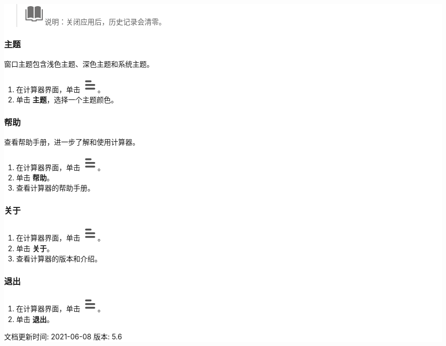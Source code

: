    >![icon](icon/notes.svg)说明：关闭应用后，历史记录会清零。

### 主题

窗口主题包含浅色主题、深色主题和系统主题。

1. 在计算器界面，单击 ![icon_menu](icon/icon_menu.svg)。
2. 单击 **主题**，选择一个主题颜色。

### 帮助

查看帮助手册，进一步了解和使用计算器。

1. 在计算器界面，单击 ![icon_menu](icon/icon_menu.svg)。
2. 单击 **帮助**。
3. 查看计算器的帮助手册。


### 关于

1. 在计算器界面，单击 ![icon_menu](icon/icon_menu.svg)。
2. 单击 **关于**。
3. 查看计算器的版本和介绍。


### 退出

1. 在计算器界面，单击 ![icon_menu](icon/icon_menu.svg)。
2. 单击 **退出**。


<div class="version-info"><span>文档更新时间: 2021-06-08</span><span> 版本: 5.6</span></div>